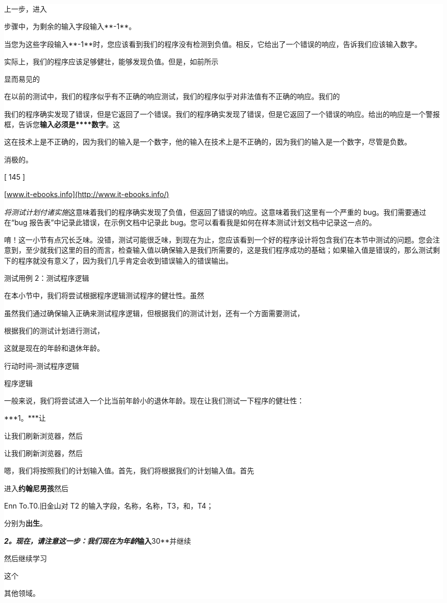上一步，进入

步骤中，为剩余的输入字段输入**-1**。

当您为这些字段输入**-1**时，您应该看到我们的程序没有检测到负值。相反，它给出了一个错误的响应，告诉我们应该输入数字。

实际上，我们的程序应该足够健壮，能够发现负值。但是，如前所示

显而易见的

在以前的测试中，我们的程序似乎有不正确的响应测试，我们的程序似乎对非法值有不正确的响应。我们的

我们的程序确实发现了错误，但是它返回了一个错误。我们的程序确实发现了错误，但是它返回了一个错误的响应。给出的响应是一个警报框，告诉您**输入必须是****数字**。这

这在技术上是不正确的，因为我们的输入是一个数字，他的输入在技术上是不正确的，因为我们的输入是一个数字，尽管是负数。

消极的。

[ 145 ]

[www.it-ebooks.info](http://www.it-ebooks.info/)

*将测试计划付诸实施*这意味着我们的程序确实发现了负值，但返回了错误的响应。这意味着我们这里有一个严重的 bug。我们需要通过在“bug 报告表”中记录此错误，在示例文档中记录此 bug。您可以看看我是如何在样本测试计划文档中记录这一点的。

唷！这一小节有点冗长乏味。没错，测试可能很乏味，到现在为止，您应该看到一个好的程序设计将包含我们在本节中测试的问题。您会注意到，至少就我们这里的目的而言，检查输入值以确保输入是我们所需要的，这是我们程序成功的基础；如果输入值是错误的，那么测试剩下的程序就没有意义了，因为我们几乎肯定会收到错误输入的错误输出。

测试用例 2：测试程序逻辑

在本小节中，我们将尝试根据程序逻辑测试程序的健壮性。虽然

虽然我们通过确保输入正确来测试程序逻辑，但根据我们的测试计划，还有一个方面需要测试，

根据我们的测试计划进行测试，

这就是现在的年龄和退休年龄。

行动时间–测试程序逻辑

程序逻辑

一般来说，我们将尝试进入一个比当前年龄小的退休年龄。现在让我们测试一下程序的健壮性：

***1。***让

让我们刷新浏览器，然后

让我们刷新浏览器，然后

嗯，我们将按照我们的计划输入值。首先，我们将根据我们的计划输入值。首先

进入**约翰尼男孩**然后

Enn To.T0.旧金山对 T2 的输入字段，名称，名称，T3，和，T4；

分别为**出生**。

***2。***现在，请注意这一步：我们现在为**年龄**输入**30**并继续

然后继续学习

这个

其他领域。
